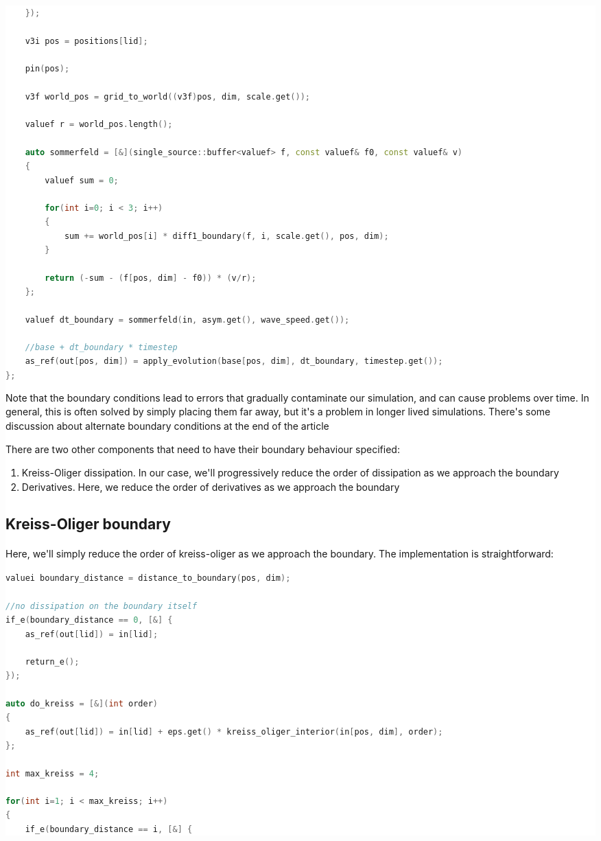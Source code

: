 ```c++
    });

    v3i pos = positions[lid];

    pin(pos);

    v3f world_pos = grid_to_world((v3f)pos, dim, scale.get());

    valuef r = world_pos.length();

    auto sommerfeld = [&](single_source::buffer<valuef> f, const valuef& f0, const valuef& v)
    {
        valuef sum = 0;

        for(int i=0; i < 3; i++)
        {
            sum += world_pos[i] * diff1_boundary(f, i, scale.get(), pos, dim);
        }

        return (-sum - (f[pos, dim] - f0)) * (v/r);
    };

    valuef dt_boundary = sommerfeld(in, asym.get(), wave_speed.get());

    //base + dt_boundary * timestep
    as_ref(out[pos, dim]) = apply_evolution(base[pos, dim], dt_boundary, timestep.get());
};
```

Note that the boundary conditions lead to errors that gradually contaminate our simulation, and can cause problems over time. In general, this is often solved by simply placing them far away, but it's a problem in longer lived simulations. There's some discussion about alternate boundary conditions at the end of the article

There are two other components that need to have their boundary behaviour specified:

1. Kreiss-Oliger dissipation. In our case, we'll progressively reduce the order of dissipation as we approach the boundary
2. Derivatives. Here, we reduce the order of derivatives as we approach the boundary

## Kreiss-Oliger boundary

Here, we'll simply reduce the order of kreiss-oliger as we approach the boundary. The implementation is straightforward:

```c++
valuei boundary_distance = distance_to_boundary(pos, dim);

//no dissipation on the boundary itself
if_e(boundary_distance == 0, [&] {
    as_ref(out[lid]) = in[lid];

    return_e();
});

auto do_kreiss = [&](int order)
{
    as_ref(out[lid]) = in[lid] + eps.get() * kreiss_oliger_interior(in[pos, dim], order);
};

int max_kreiss = 4;

for(int i=1; i < max_kreiss; i++)
{
    if_e(boundary_distance == i, [&] {
```

[^shout]: I'm very bad at plugging myself. Contact me at icedshot@gmail.com, or if you'd like follow my bluesky at @spacejames.bsky.social. I also built a tool for rasterising generic metric tensors, which you might enjoy as well: [Raytracer](https://github.com/20k/geodesic_raytracing). Please feel free to contact me for any reason, even if you want to just chit chat or nerd out about space.
[^intheory]: In practice, this is a hugely complicated topic that is going to make our lives very difficult. It's not that GR is incorrect about this, it's that getting this guarantee in a numerical simulation is non trivial. While general relativity is a casual theory (where the maximum speed of causality is C), it is not a priori true as a result that *errors* in the BSSN formalism we use are causal. It also just so happens that - in theory - errors in BSSN *are* causal with the standard formalism - except we're using some modifications. This means that theoretically we're on slightly shakey grounds. In practice, error propagation is inherently non causal because of errors introduced by discretisation and discrete timestepping, which means we need a margin of error within our event horizon for errors to remain trapped within it
[^ofcourse]: Of course, as you can probably guess, it's very important what their value is in practice for numerical reasons
[^gpufast]: This is one of the cases where using a GPU provides transformational performance boost - we can get away with a much simpler implementation. In standard numerical relativity, it is common to use much more complex schemes because they have to converge in a reasonable time on a CPU
[^peritspeedup]: The latter potential of the gains in the algorithm presented here are only realised on a CPU, as GPU architecture means that the culled threads are still alive an consuming resources. A less naive execution and memory ordering would bring another 2x speedup, but in essence: it's not really worth it after we go down the multigrid rabbithole
[^pleasenotethat]: Please note that I'm not super confident in this result, as it's been a while since I explicitly tested that
[^twomain]: In general, these two options are the two simple options that work well, but there are a variety of alternatives
[^raiseandlower]: If you're triple checking, you raise and lower the indices of $$\bar{A}_{ij}$$ with $$\bar{\gamma}_{ij}$$. This is the identity matrix, so you could just ignore it
[^leeway]: The determinant of the metric tensor becomes degenerate on a failure of the boundary conditions, leading to infinities turning up (specifically: you'll likely find that the second derivatives of the metric blow up to infinity first). You can handle more degenerate matrices with double precision, giving the gauge conditions more time to catch up
[^nearequalmass]: High mass ratio collisions are an unsolved problem. There might be a future article about exploring higher ratios, but we'd likely need adaptive mesh refinement to make a dent in that
[^slightlysubtle]: There are a few possible choices of modification here. The reason for the step function choice, is that the equations are only inherently unstable when $$\partial_m \beta^m > 0$$, and $$\chi$$ must have the same sign as that. I've also seen this implemented as a flat constant. You could also use $s = \chi > 0 ? 1 : -1$. In practice I've found it makes almost no difference
[^youcanusethis]: This can be used to check the accuracy of your laplacian solver. You should be able to get very close to this value, eg 0.5045
[^squint]: I promise in the next article this is going to look less visually horrendous
[^error]: Youtube compression also destroys any hope of this being visible in this article. Things to look out for are 1. Odd squarish formations trailing your black holes, like a bow wake, 2. The black holes becoming squished on your coordinate grid, and 3. The present of what looks like 'ringing' or high frequency artifacts internally to the black holes
[^explosions]: It's actually a miracle that this test case *doesn't* break, it's very unusual
[^upwind]: A lot of the literature uses upwinded stencils. As far as I can tell, it essentially dissipates away high frequency oscillations caused by using an explicit integrator, and has no relevance for us. I've only ever gotten remarkably poor results from using them
[^allimsaying]: All I'm saying is that if some kind of GPU with a monstrous amount of vram and bandwidth turned up on my doorstep, I'd start working on LIGO data tomorrow
[^internallyflat]: The asymptotically flat infinity here is the puncture *inside* the black hole. I have no idea how this works, but apparently it does
[^wewilldothis]: We're actually going to do this in a future article, to produce accurate renderings of binary black hole collisions
[^pseudocourant]: The fixed point iteration scheme here limits our large our timestep can be, not the stability of the equations. With 3 iterations we can increase our timestep further, and with more iterations or a completely different scheme entirely, we can arbitrarily increase the timestep
[^imexstepping]: The SXS group use imex stepping, which is a semi implicit scheme. They split the equations up, and solve them partially implicitly. Notably however, they do not solve the derivatives implicitly due to the computational cost, which means that this implicit scheme cannot sidestep the courant factor as with a fully implicit scheme - I suspect this is why they see only marginal benefits